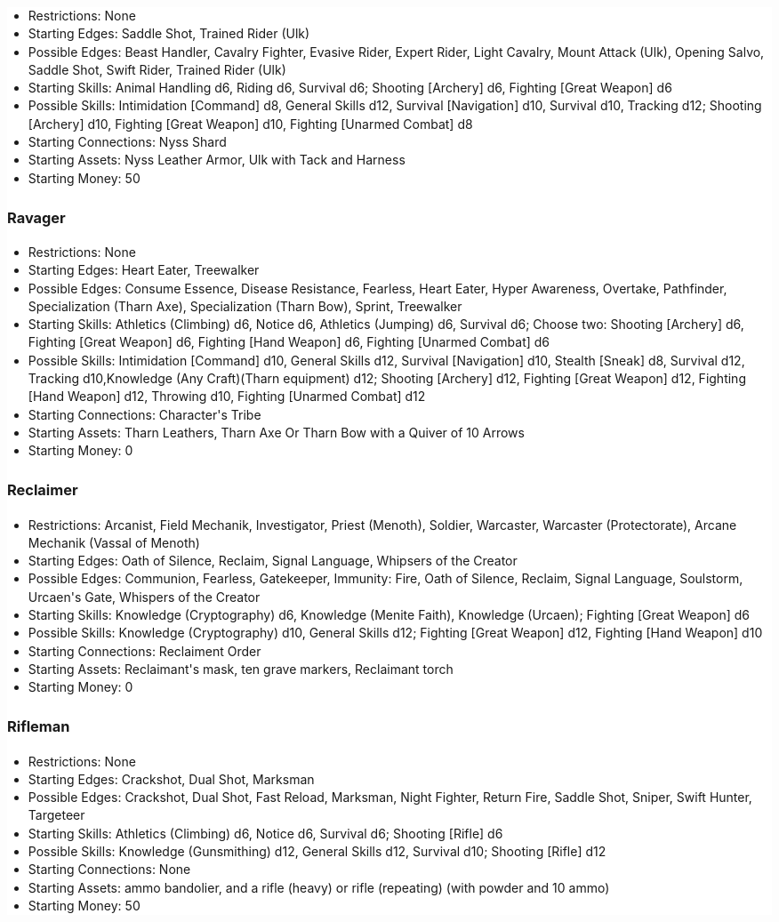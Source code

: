 * Restrictions: None
* Starting Edges: Saddle Shot, Trained Rider (Ulk)
* Possible Edges: Beast Handler, Cavalry Fighter, Evasive Rider, Expert Rider, Light Cavalry, Mount Attack (Ulk), Opening Salvo, Saddle Shot, Swift Rider, Trained Rider (Ulk)
* Starting Skills: Animal Handling d6, Riding d6, Survival d6; Shooting [Archery] d6, Fighting [Great Weapon] d6
* Possible Skills: Intimidation [Command] d8, General Skills d12, Survival [Navigation] d10, Survival d10, Tracking d12; Shooting [Archery] d10, Fighting [Great Weapon] d10, Fighting [Unarmed Combat] d8
* Starting Connections: Nyss Shard
* Starting Assets: Nyss Leather Armor, Ulk with Tack and Harness
* Starting Money: 50

### Ravager

* Restrictions: None
* Starting Edges: Heart Eater, Treewalker
* Possible Edges: Consume Essence, Disease Resistance, Fearless, Heart Eater, Hyper Awareness, Overtake, Pathfinder, Specialization (Tharn Axe), Specialization (Tharn Bow), Sprint, Treewalker
* Starting Skills: Athletics (Climbing) d6, Notice d6, Athletics (Jumping) d6, Survival d6; Choose two: Shooting [Archery] d6, Fighting [Great Weapon] d6, Fighting [Hand Weapon] d6, Fighting [Unarmed Combat] d6
* Possible Skills: Intimidation [Command] d10, General Skills d12, Survival [Navigation] d10, Stealth [Sneak] d8, Survival d12, Tracking d10,Knowledge (Any Craft)(Tharn equipment) d12; Shooting [Archery] d12, Fighting [Great Weapon] d12, Fighting [Hand Weapon] d12, Throwing d10, Fighting [Unarmed Combat] d12
* Starting Connections: Character's Tribe
* Starting Assets: Tharn Leathers, Tharn Axe Or Tharn Bow with a Quiver of 10 Arrows
* Starting Money: 0

### Reclaimer

* Restrictions: Arcanist, Field Mechanik, Investigator, Priest (Menoth), Soldier, Warcaster, Warcaster (Protectorate), Arcane Mechanik (Vassal of Menoth)
* Starting Edges: Oath of Silence, Reclaim, Signal Language, Whipsers of the Creator
* Possible Edges: Communion, Fearless, Gatekeeper, Immunity: Fire, Oath of Silence, Reclaim, Signal Language, Soulstorm, Urcaen's Gate, Whispers of the Creator
* Starting Skills: Knowledge (Cryptography) d6, Knowledge (Menite Faith), Knowledge (Urcaen); Fighting [Great Weapon] d6
* Possible Skills: Knowledge (Cryptography) d10, General Skills d12; Fighting [Great Weapon] d12, Fighting [Hand Weapon] d10
* Starting Connections: Reclaiment Order
* Starting Assets: Reclaimant's mask, ten grave markers, Reclaimant torch
* Starting Money: 0

### Rifleman

* Restrictions: None
* Starting Edges: Crackshot, Dual Shot, Marksman
* Possible Edges: Crackshot, Dual Shot, Fast Reload, Marksman, Night Fighter, Return Fire, Saddle Shot, Sniper, Swift Hunter, Targeteer
* Starting Skills: Athletics (Climbing) d6, Notice d6, Survival d6; Shooting [Rifle] d6
* Possible Skills: Knowledge (Gunsmithing) d12, General Skills d12, Survival d10; Shooting [Rifle] d12
* Starting Connections: None
* Starting Assets: ammo bandolier, and a rifle (heavy) or rifle (repeating) (with powder and 10 ammo)
* Starting Money: 50

